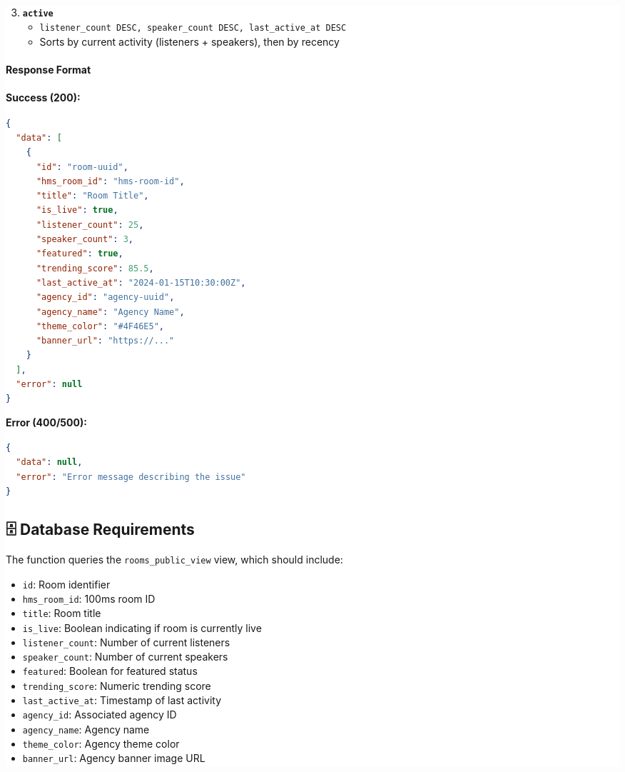 3. **`active`**
   - `listener_count DESC, speaker_count DESC, last_active_at DESC`
   - Sorts by current activity (listeners + speakers), then by recency

#### Response Format

**Success (200):**
```json
{
  "data": [
    {
      "id": "room-uuid",
      "hms_room_id": "hms-room-id",
      "title": "Room Title",
      "is_live": true,
      "listener_count": 25,
      "speaker_count": 3,
      "featured": true,
      "trending_score": 85.5,
      "last_active_at": "2024-01-15T10:30:00Z",
      "agency_id": "agency-uuid",
      "agency_name": "Agency Name",
      "theme_color": "#4F46E5",
      "banner_url": "https://..."
    }
  ],
  "error": null
}
```

**Error (400/500):**
```json
{
  "data": null,
  "error": "Error message describing the issue"
}
```

## 🗄️ Database Requirements

The function queries the `rooms_public_view` view, which should include:

- `id`: Room identifier
- `hms_room_id`: 100ms room ID
- `title`: Room title
- `is_live`: Boolean indicating if room is currently live
- `listener_count`: Number of current listeners
- `speaker_count`: Number of current speakers
- `featured`: Boolean for featured status
- `trending_score`: Numeric trending score
- `last_active_at`: Timestamp of last activity
- `agency_id`: Associated agency ID
- `agency_name`: Agency name
- `theme_color`: Agency theme color
- `banner_url`: Agency banner image URL
